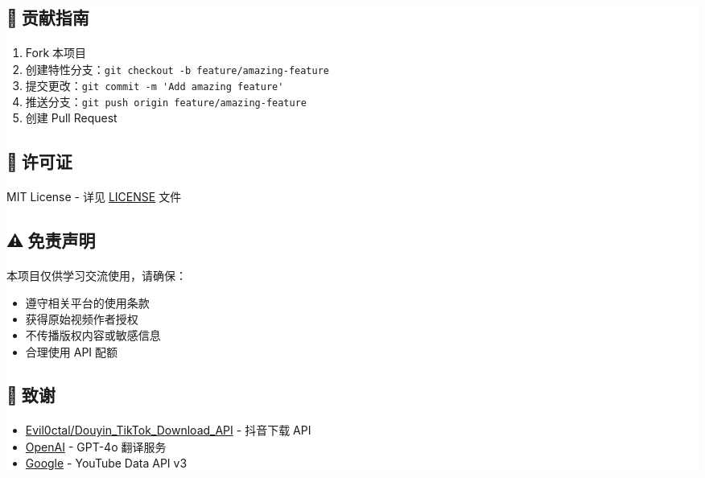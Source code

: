 ## 🤝 贡献指南

1. Fork 本项目
2. 创建特性分支：`git checkout -b feature/amazing-feature`
3. 提交更改：`git commit -m 'Add amazing feature'`
4. 推送分支：`git push origin feature/amazing-feature`
5. 创建 Pull Request

## 📄 许可证

MIT License - 详见 [LICENSE](LICENSE) 文件

## ⚠️ 免责声明

本项目仅供学习交流使用，请确保：

- 遵守相关平台的使用条款
- 获得原始视频作者授权
- 不传播版权内容或敏感信息
- 合理使用 API 配额

## 🌟 致谢

- [Evil0ctal/Douyin_TikTok_Download_API](https://github.com/Evil0ctal/Douyin_TikTok_Download_API) - 抖音下载 API
- [OpenAI](https://openai.com/) - GPT-4o 翻译服务
- [Google](https://developers.google.com/youtube/v3) - YouTube Data API v3 